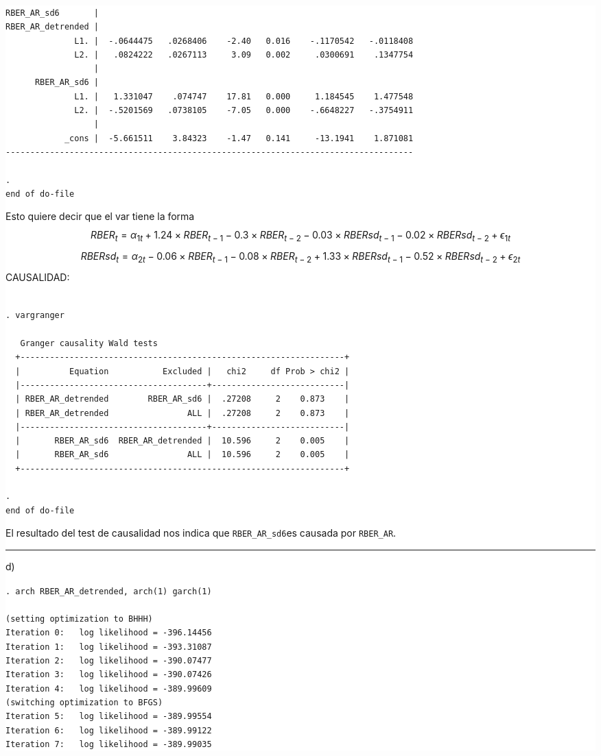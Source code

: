 ```
RBER_AR_sd6       |
RBER_AR_detrended |
              L1. |  -.0644475   .0268406    -2.40   0.016    -.1170542   -.0118408
              L2. |   .0824222   .0267113     3.09   0.002     .0300691    .1347754
                  |
      RBER_AR_sd6 |
              L1. |   1.331047    .074747    17.81   0.000     1.184545    1.477548
              L2. |  -.5201569   .0738105    -7.05   0.000    -.6648227   -.3754911
                  |
            _cons |  -5.661511    3.84323    -1.47   0.141     -13.1941    1.871081
-----------------------------------------------------------------------------------

. 
end of do-file

```

Esto quiere decir que el var tiene la forma
$$
RBER_{t}=\alpha_{1t} + 1.24 \times RBER_{t-1}  -0.3 \times  RBER_{t-2} -0.03 \times RBERsd_{t-1} -0.02  \times RBERsd_{t-2} + \epsilon_{1t}
$$
$$
RBERsd_{t}=\alpha_{2t} - 0.06 \times RBER_{t-1}  -0.08 \times  RBER_{t-2} +1.33 \times RBERsd_{t-1} -0.52 \times RBERsd_{t-2} + \epsilon_{2t}
$$
CAUSALIDAD:

```

. vargranger

   Granger causality Wald tests
  +------------------------------------------------------------------+
  |          Equation           Excluded |   chi2     df Prob > chi2 |
  |--------------------------------------+---------------------------|
  | RBER_AR_detrended        RBER_AR_sd6 |  .27208     2    0.873    |
  | RBER_AR_detrended                ALL |  .27208     2    0.873    |
  |--------------------------------------+---------------------------|
  |       RBER_AR_sd6  RBER_AR_detrended |  10.596     2    0.005    |
  |       RBER_AR_sd6                ALL |  10.596     2    0.005    |
  +------------------------------------------------------------------+

. 
end of do-file

```
El resultado del test de causalidad nos indica que `RBER_AR_sd6`es causada por `RBER_AR`.


---
d)
```
. arch RBER_AR_detrended, arch(1) garch(1) 

(setting optimization to BHHH)
Iteration 0:   log likelihood = -396.14456  
Iteration 1:   log likelihood = -393.31087  
Iteration 2:   log likelihood = -390.07477  
Iteration 3:   log likelihood = -390.07426  
Iteration 4:   log likelihood = -389.99609  
(switching optimization to BFGS)
Iteration 5:   log likelihood = -389.99554  
Iteration 6:   log likelihood = -389.99122  
Iteration 7:   log likelihood = -389.99035  
```